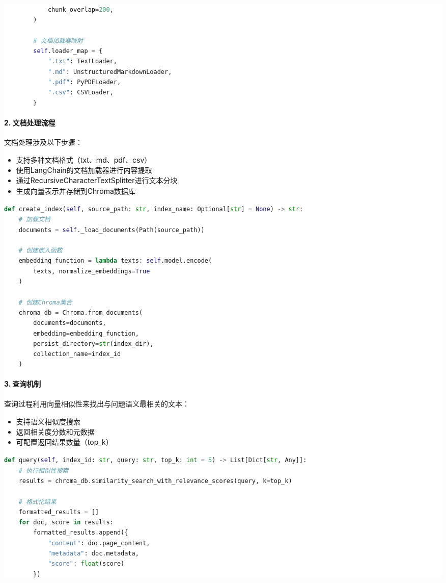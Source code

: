 ```python
            chunk_overlap=200,
        )

        # 文档加载器映射
        self.loader_map = {
            ".txt": TextLoader,
            ".md": UnstructuredMarkdownLoader,
            ".pdf": PyPDFLoader,
            ".csv": CSVLoader,
        }
```

#### 2. 文档处理流程

文档处理涉及以下步骤：

- 支持多种文档格式（txt、md、pdf、csv）
- 使用LangChain的文档加载器进行内容提取
- 通过RecursiveCharacterTextSplitter进行文本分块
- 生成向量表示并存储到Chroma数据库

```python
def create_index(self, source_path: str, index_name: Optional[str] = None) -> str:
    # 加载文档
    documents = self._load_documents(Path(source_path))

    # 创建嵌入函数
    embedding_function = lambda texts: self.model.encode(
        texts, normalize_embeddings=True
    )

    # 创建Chroma集合
    chroma_db = Chroma.from_documents(
        documents=documents,
        embedding=embedding_function,
        persist_directory=str(index_dir),
        collection_name=index_id
    )
```

#### 3. 查询机制

查询过程利用向量相似性来找出与问题语义最相关的文本：

- 支持语义相似度搜索
- 返回相关度分数和元数据
- 可配置返回结果数量（top_k）

```python
def query(self, index_id: str, query: str, top_k: int = 5) -> List[Dict[str, Any]]:
    # 执行相似性搜索
    results = chroma_db.similarity_search_with_relevance_scores(query, k=top_k)

    # 格式化结果
    formatted_results = []
    for doc, score in results:
        formatted_results.append({
            "content": doc.page_content,
            "metadata": doc.metadata,
            "score": float(score)
        })
```
